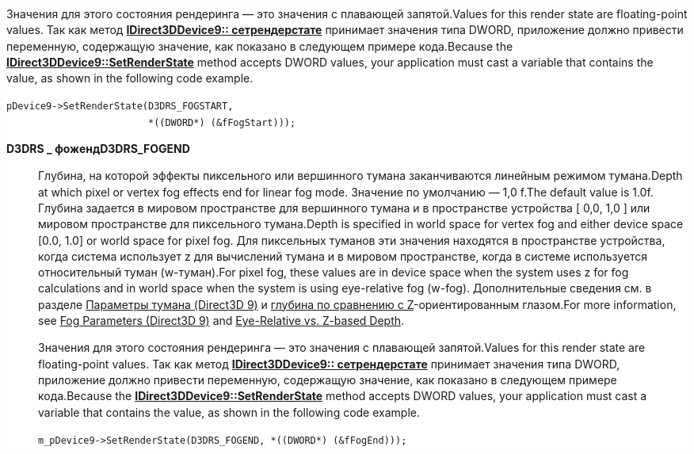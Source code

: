 <span data-ttu-id="f21a0-196">Значения для этого состояния рендеринга — это значения с плавающей запятой.</span><span class="sxs-lookup"><span data-stu-id="f21a0-196">Values for this render state are floating-point values.</span></span> <span data-ttu-id="f21a0-197">Так как метод [**IDirect3DDevice9:: сетрендерстате**](/windows/win32/api/d3d9helper/nf-d3d9helper-idirect3ddevice9-setrenderstate) принимает значения типа DWORD, приложение должно привести переменную, содержащую значение, как показано в следующем примере кода.</span><span class="sxs-lookup"><span data-stu-id="f21a0-197">Because the [**IDirect3DDevice9::SetRenderState**](/windows/win32/api/d3d9helper/nf-d3d9helper-idirect3ddevice9-setrenderstate) method accepts DWORD values, your application must cast a variable that contains the value, as shown in the following code example.</span></span>


```
pDevice9->SetRenderState(D3DRS_FOGSTART, 
                         *((DWORD*) (&fFogStart)));
```



</dd> <dt>

<span data-ttu-id="f21a0-198"><span id="D3DRS_FOGEND"></span><span id="d3drs_fogend"></span>**D3DRS \_ фоженд**</span><span class="sxs-lookup"><span data-stu-id="f21a0-198"><span id="D3DRS_FOGEND"></span><span id="d3drs_fogend"></span>**D3DRS\_FOGEND**</span></span>
</dt> <dd>

<span data-ttu-id="f21a0-199">Глубина, на которой эффекты пиксельного или вершинного тумана заканчиваются линейным режимом тумана.</span><span class="sxs-lookup"><span data-stu-id="f21a0-199">Depth at which pixel or vertex fog effects end for linear fog mode.</span></span> <span data-ttu-id="f21a0-200">Значение по умолчанию — 1,0 f.</span><span class="sxs-lookup"><span data-stu-id="f21a0-200">The default value is 1.0f.</span></span> <span data-ttu-id="f21a0-201">Глубина задается в мировом пространстве для вершинного тумана и в пространстве устройства \[ 0,0, 1,0 \] или мировом пространстве для пиксельного тумана.</span><span class="sxs-lookup"><span data-stu-id="f21a0-201">Depth is specified in world space for vertex fog and either device space \[0.0, 1.0\] or world space for pixel fog.</span></span> <span data-ttu-id="f21a0-202">Для пиксельных туманов эти значения находятся в пространстве устройства, когда система использует z для вычислений тумана и в мировом пространстве, когда в системе используется относительный туман (w-туман).</span><span class="sxs-lookup"><span data-stu-id="f21a0-202">For pixel fog, these values are in device space when the system uses z for fog calculations and in world space when the system is using eye-relative fog (w-fog).</span></span> <span data-ttu-id="f21a0-203">Дополнительные сведения см. в разделе [Параметры тумана (Direct3D 9)](fog-parameters.md) и [глубина по сравнению с Z](pixel-fog.md)-ориентированным глазом.</span><span class="sxs-lookup"><span data-stu-id="f21a0-203">For more information, see [Fog Parameters (Direct3D 9)](fog-parameters.md) and [Eye-Relative vs. Z-based Depth](pixel-fog.md).</span></span>

<span data-ttu-id="f21a0-204">Значения для этого состояния рендеринга — это значения с плавающей запятой.</span><span class="sxs-lookup"><span data-stu-id="f21a0-204">Values for this render state are floating-point values.</span></span> <span data-ttu-id="f21a0-205">Так как метод [**IDirect3DDevice9:: сетрендерстате**](/windows/win32/api/d3d9helper/nf-d3d9helper-idirect3ddevice9-setrenderstate) принимает значения типа DWORD, приложение должно привести переменную, содержащую значение, как показано в следующем примере кода.</span><span class="sxs-lookup"><span data-stu-id="f21a0-205">Because the [**IDirect3DDevice9::SetRenderState**](/windows/win32/api/d3d9helper/nf-d3d9helper-idirect3ddevice9-setrenderstate) method accepts DWORD values, your application must cast a variable that contains the value, as shown in the following code example.</span></span>


```
m_pDevice9->SetRenderState(D3DRS_FOGEND, *((DWORD*) (&fFogEnd)));
```
